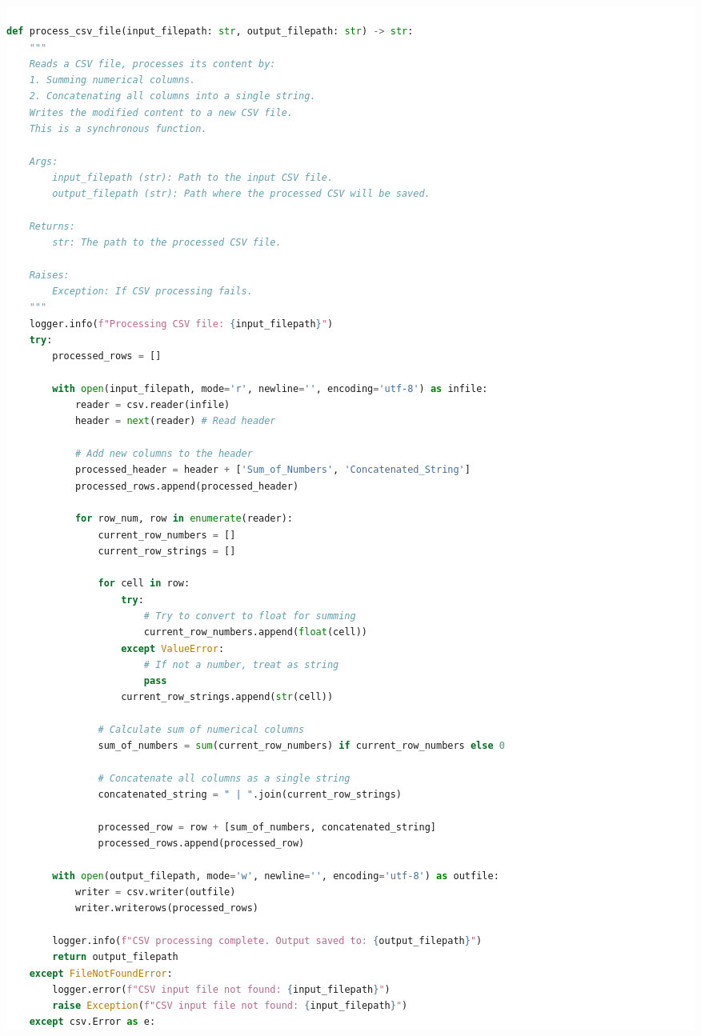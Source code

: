 ```python

def process_csv_file(input_filepath: str, output_filepath: str) -> str:
    """
    Reads a CSV file, processes its content by:
    1. Summing numerical columns.
    2. Concatenating all columns into a single string.
    Writes the modified content to a new CSV file.
    This is a synchronous function.

    Args:
        input_filepath (str): Path to the input CSV file.
        output_filepath (str): Path where the processed CSV will be saved.

    Returns:
        str: The path to the processed CSV file.

    Raises:
        Exception: If CSV processing fails.
    """
    logger.info(f"Processing CSV file: {input_filepath}")
    try:
        processed_rows = []
        
        with open(input_filepath, mode='r', newline='', encoding='utf-8') as infile:
            reader = csv.reader(infile)
            header = next(reader) # Read header
            
            # Add new columns to the header
            processed_header = header + ['Sum_of_Numbers', 'Concatenated_String']
            processed_rows.append(processed_header)

            for row_num, row in enumerate(reader):
                current_row_numbers = []
                current_row_strings = []

                for cell in row:
                    try:
                        # Try to convert to float for summing
                        current_row_numbers.append(float(cell))
                    except ValueError:
                        # If not a number, treat as string
                        pass
                    current_row_strings.append(str(cell))
                
                # Calculate sum of numerical columns
                sum_of_numbers = sum(current_row_numbers) if current_row_numbers else 0
                
                # Concatenate all columns as a single string
                concatenated_string = " | ".join(current_row_strings)
                
                processed_row = row + [sum_of_numbers, concatenated_string]
                processed_rows.append(processed_row)
        
        with open(output_filepath, mode='w', newline='', encoding='utf-8') as outfile:
            writer = csv.writer(outfile)
            writer.writerows(processed_rows)
        
        logger.info(f"CSV processing complete. Output saved to: {output_filepath}")
        return output_filepath
    except FileNotFoundError:
        logger.error(f"CSV input file not found: {input_filepath}")
        raise Exception(f"CSV input file not found: {input_filepath}")
    except csv.Error as e:
```